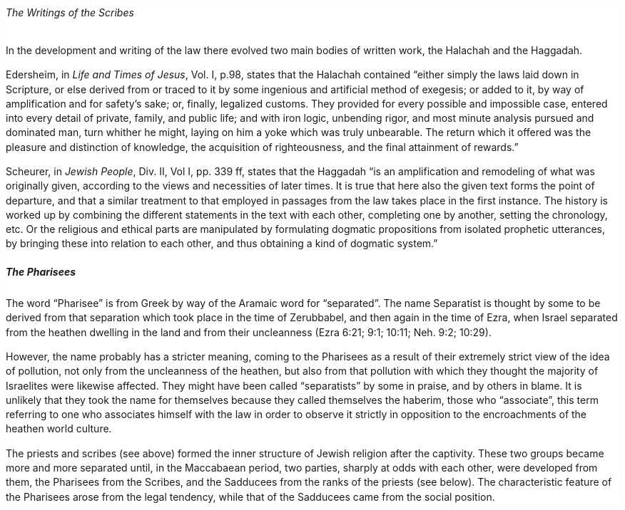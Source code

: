 ###### The Writings of the Scribes

In the development and writing of the law there evolved two main bodies
of written work, the Halachah and the Haggadah.

Edersheim, in *Life and Times of Jesus*, Vol. I, p.98, states that the
Halachah contained “either simply the laws laid down in Scripture, or
else derived from or traced to it by some ingenious and artificial
method of exegesis; or added to it, by way of amplification and for
safety’s sake; or, finally, legalized customs. They provided for every
possible and impossible case, entered into every detail of private,
family, and public life; and with iron logic, unbending rigor, and most
minute analysis pursued and dominated man, turn whither he might, laying
on him a yoke which was truly unbearable. The return which it offered
was the pleasure and distinction of knowledge, the acquisition of
righteousness, and the final attainment of rewards.”

Scheurer, in *Jewish People*, Div. II, Vol I, pp. 339 ff, states that
the Haggadah “is an amplification and remodeling of what was originally
given, according to the views and necessities of later times. It is true
that here also the given text forms the point of departure, and that a
similar treatment to that employed in passages from the law takes place
in the first instance. The history is worked up by combining the
different statements in the text with each other, completing one by
another, setting the chronology, etc. Or the religious and ethical parts
are manipulated by formulating dogmatic propositions from isolated
prophetic utterances, by bringing these into relation to each other, and
thus obtaining a kind of dogmatic system.”

##### The Pharisees

The word “Pharisee” is from Greek by way of the Aramaic word for
“separated”. The name Separatist is thought by some to be derived from
that separation which took place in the time of Zerubbabel, and then
again in the time of Ezra, when Israel separated from the heathen
dwelling in the land and from their uncleanness (Ezra 6:21; 9:1; 10:11;
Neh. 9:2; 10:29).

However, the name probably has a stricter meaning, coming to the
Pharisees as a result of their extremely strict view of the idea of
pollution, not only from the uncleanness of the heathen, but also from
that pollution with which they thought the majority of Israelites were
likewise affected. They might have been called “separatists” by some in
praise, and by others in blame. It is unlikely that they took the name
for themselves because they called themselves the haberim, those who
“associate”, this term referring to one who associates himself with the
law in order to observe it strictly in opposition to the encroachments
of the heathen world culture.

The priests and scribes (see above) formed the inner structure of Jewish
religion after the captivity. These two groups became more and more
separated until, in the Maccabaean period, two parties, sharply at odds
with each other, were developed from them, the Pharisees from the
Scribes, and the Sadducees from the ranks of the priests (see below).
The characteristic feature of the Pharisees arose from the legal
tendency, while that of the Sadducees came from the social position.
